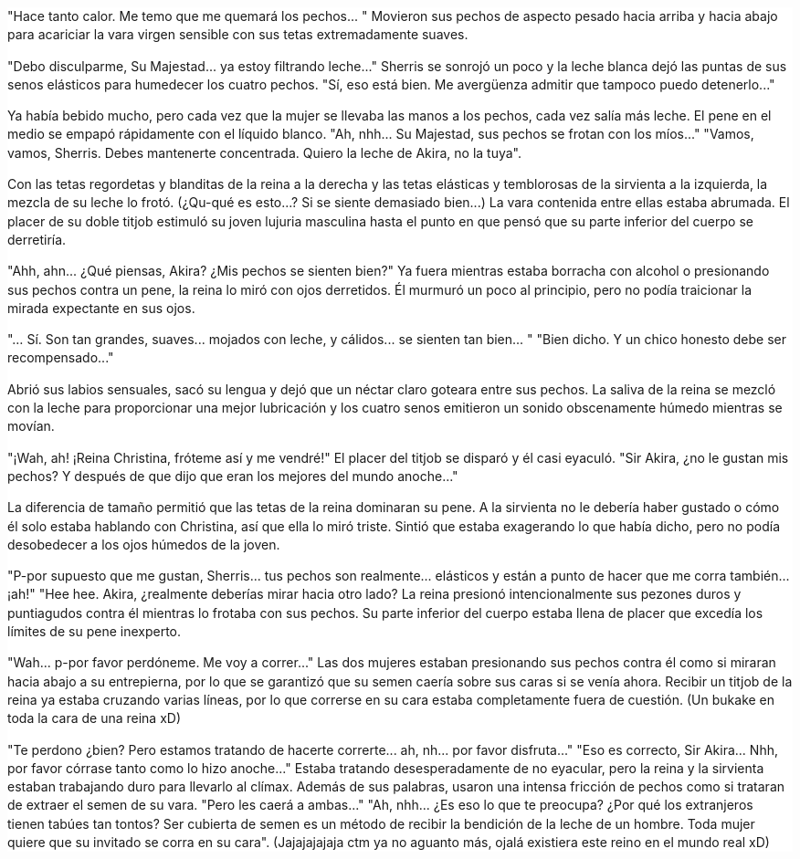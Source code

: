"Hace tanto calor. Me temo que me quemará los pechos... "
Movieron sus pechos de aspecto pesado hacia arriba y hacia abajo para acariciar la vara virgen sensible con sus tetas extremadamente suaves.

"Debo disculparme, Su Majestad... ya estoy filtrando leche..."
Sherris se sonrojó un poco y la leche blanca dejó las puntas de sus senos elásticos para humedecer los cuatro pechos.
"Sí, eso está bien. Me avergüenza admitir que tampoco puedo detenerlo..."

Ya había bebido mucho, pero cada vez que la mujer se llevaba las manos a los pechos, cada vez salía más leche. El pene en el medio se empapó rápidamente con el líquido blanco.
"Ah, nhh... Su Majestad, sus pechos se frotan con los míos..."
"Vamos, vamos, Sherris. Debes mantenerte concentrada. Quiero la leche de Akira, no la tuya".

Con las tetas regordetas y blanditas de la reina a la derecha y las tetas elásticas y temblorosas de la sirvienta a la izquierda, la mezcla de su leche lo frotó.
(¿Qu-qué es esto...? Si se siente demasiado bien...)
La vara contenida entre ellas estaba abrumada. El placer de su doble titjob estimuló su joven lujuria masculina hasta el punto en que pensó que su parte inferior del cuerpo se derretiría.

"Ahh, ahn... ¿Qué piensas, Akira? ¿Mis pechos se sienten bien?"
Ya fuera mientras estaba borracha con alcohol o presionando sus pechos contra un pene, la reina lo miró con ojos derretidos. Él murmuró un poco al principio, pero no podía traicionar la mirada expectante en sus ojos.

"… Sí. Son tan grandes, suaves... mojados con leche, y cálidos... se sienten tan bien... "
"Bien dicho. Y un chico honesto debe ser recompensado..."

Abrió sus labios sensuales, sacó su lengua y dejó que un néctar claro goteara entre sus pechos. La saliva de la reina se mezcló con la leche para proporcionar una mejor lubricación y los cuatro senos emitieron un sonido obscenamente húmedo mientras se movían.

"¡Wah, ah! ¡Reina Christina, fróteme así y me vendré!" El placer del titjob se disparó y él casi eyaculó.
"Sir Akira, ¿no le gustan mis pechos? Y después de que dijo que eran los mejores del mundo anoche..."

La diferencia de tamaño permitió que las tetas de la reina dominaran su pene. A la sirvienta no le debería haber gustado o cómo él solo estaba hablando con Christina, así que ella lo miró triste.
Sintió que estaba exagerando lo que había dicho, pero no podía desobedecer a los ojos húmedos de la joven.

"P-por supuesto que me gustan, Sherris... tus pechos son realmente... elásticos y están a punto de hacer que me corra también... ¡ah!"
"Hee hee. Akira, ¿realmente deberías mirar hacia otro lado?
La reina presionó intencionalmente sus pezones duros y puntiagudos contra él mientras lo frotaba con sus pechos. Su parte inferior del cuerpo estaba llena de placer que excedía los límites de su pene inexperto.

"Wah... p-por favor perdóneme. Me voy a correr..."
Las dos mujeres estaban presionando sus pechos contra él como si miraran hacia abajo a su entrepierna, por lo que se garantizó que su semen caería sobre sus caras si se venía ahora. Recibir un titjob de la reina ya estaba cruzando varias líneas, por lo que correrse en su cara estaba completamente fuera de cuestión. (Un bukake en toda la cara de una reina xD)

"Te perdono ¿bien? Pero estamos tratando de hacerte correrte... ah, nh... por favor disfruta..."
"Eso es correcto, Sir Akira... Nhh, por favor córrase tanto como lo hizo anoche..."
Estaba tratando desesperadamente de no eyacular, pero la reina y la sirvienta estaban trabajando duro para llevarlo al clímax. Además de sus palabras, usaron una intensa fricción de pechos como si trataran de extraer el semen de su vara.
"Pero les caerá a ambas..."
"Ah, nhh... ¿Es eso lo que te preocupa? ¿Por qué los extranjeros tienen tabúes tan tontos? Ser cubierta de semen es un método de recibir la bendición de la leche de un hombre. Toda mujer quiere que su invitado se corra en su cara". (Jajajajajaja ctm ya no aguanto más, ojalá existiera este reino en el mundo real xD)
